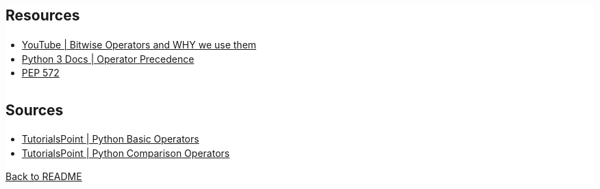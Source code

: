 ## Resources

- [YouTube | Bitwise Operators and WHY we use them](https://www.youtube.com/watch?v=igIjGxF2J-w)
- [Python 3 Docs | Operator Precedence](https://docs.python.org/3/reference/expressions.html#operator-precedence)
- [PEP 572](https://peps.python.org/pep-0572/#examples)

## Sources

- [TutorialsPoint | Python Basic Operators](https://www.tutorialspoint.com/python3/python_basic_operators.htm)
- [TutorialsPoint | Python Comparison Operators](https://www.tutorialspoint.com/python3/comparison_operators_example.htm)

[Back to README](README.md)
